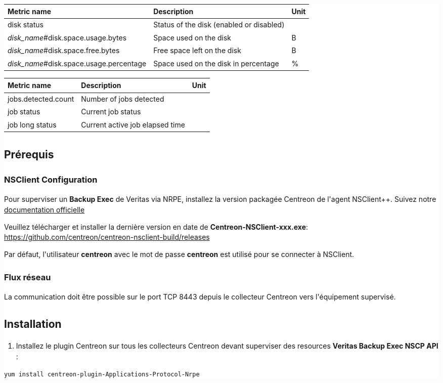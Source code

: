 | Metric name                             | Description                                                | Unit |
|:--------------------------------------- |:---------------------------------------------------------- |:---- |
| disk status                             | Status of the disk (enabled or disabled)                   |      |
| *disk_name*#disk.space.usage.bytes      | Space used on the disk                                     | B    |
| *disk_name*#disk.space.free.bytes       | Free space left on the disk                                | B    |
| *disk_name*#disk.space.usage.percentage | Space used on the disk in percentage                       | %    |


</TabItem>
<TabItem value="Jobs" label="Jobs">

| Metric name         | Description                     | Unit  |
| :------------------ | :------------------------------ | :---- |
| jobs.detected.count | Number of jobs detected         |       |
| job status          | Current job status              |       |
| job long status     | Current active job elapsed time |       |

</TabItem>
</Tabs>

## Prérequis

### NSClient Configuration

Pour superviser un **Backup Exec** de Veritas via NRPE, installez la version packagée Centreon de l'agent NSClient++.
Suivez notre [documentation officielle](../getting-started/how-to-guides/centreon-nsclient-tutorial.md)

Veuillez télécharger et installer la dernière version en date de **Centreon-NSClient-xxx.exe**: https://github.com/centreon/centreon-nsclient-build/releases

Par défaut, l'utilisateur **centreon** avec le mot de passe **centreon** est utilisé pour se connecter à NSClient.

### Flux réseau

La communication doit être possible sur le port TCP 8443 depuis le collecteur
Centreon vers l'équipement supervisé.

## Installation

<Tabs groupId="sync">
<TabItem value="Online License" label="Online License">

1. Installez le plugin Centreon sur tous les collecteurs Centreon devant superviser des resources **Veritas Backup Exec NSCP API** :

```bash
yum install centreon-plugin-Applications-Protocol-Nrpe
```
